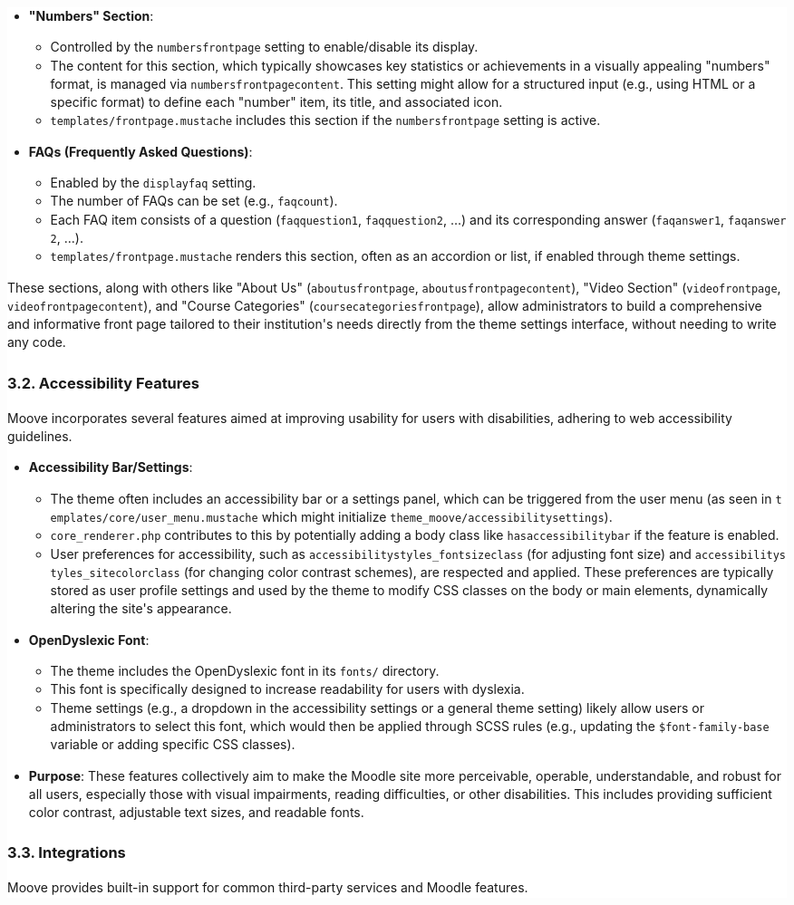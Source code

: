 *   **"Numbers" Section**:
    *   Controlled by the `numbersfrontpage` setting to enable/disable its display.
    *   The content for this section, which typically showcases key statistics or achievements in a visually appealing "numbers" format, is managed via `numbersfrontpagecontent`. This setting might allow for a structured input (e.g., using HTML or a specific format) to define each "number" item, its title, and associated icon.
    *   `templates/frontpage.mustache` includes this section if the `numbersfrontpage` setting is active.

*   **FAQs (Frequently Asked Questions)**:
    *   Enabled by the `displayfaq` setting.
    *   The number of FAQs can be set (e.g., `faqcount`).
    *   Each FAQ item consists of a question (`faqquestion1`, `faqquestion2`, ...) and its corresponding answer (`faqanswer1`, `faqanswer2`, ...).
    *   `templates/frontpage.mustache` renders this section, often as an accordion or list, if enabled through theme settings.

These sections, along with others like "About Us" (`aboutusfrontpage`, `aboutusfrontpagecontent`), "Video Section" (`videofrontpage`, `videofrontpagecontent`), and "Course Categories" (`coursecategoriesfrontpage`), allow administrators to build a comprehensive and informative front page tailored to their institution's needs directly from the theme settings interface, without needing to write any code.

### 3.2. Accessibility Features

Moove incorporates several features aimed at improving usability for users with disabilities, adhering to web accessibility guidelines.

*   **Accessibility Bar/Settings**:
    *   The theme often includes an accessibility bar or a settings panel, which can be triggered from the user menu (as seen in `templates/core/user_menu.mustache` which might initialize `theme_moove/accessibilitysettings`).
    *   `core_renderer.php` contributes to this by potentially adding a body class like `hasaccessibilitybar` if the feature is enabled.
    *   User preferences for accessibility, such as `accessibilitystyles_fontsizeclass` (for adjusting font size) and `accessibilitystyles_sitecolorclass` (for changing color contrast schemes), are respected and applied. These preferences are typically stored as user profile settings and used by the theme to modify CSS classes on the body or main elements, dynamically altering the site's appearance.

*   **OpenDyslexic Font**:
    *   The theme includes the OpenDyslexic font in its `fonts/` directory.
    *   This font is specifically designed to increase readability for users with dyslexia.
    *   Theme settings (e.g., a dropdown in the accessibility settings or a general theme setting) likely allow users or administrators to select this font, which would then be applied through SCSS rules (e.g., updating the `$font-family-base` variable or adding specific CSS classes).

*   **Purpose**: These features collectively aim to make the Moodle site more perceivable, operable, understandable, and robust for all users, especially those with visual impairments, reading difficulties, or other disabilities. This includes providing sufficient color contrast, adjustable text sizes, and readable fonts.

### 3.3. Integrations

Moove provides built-in support for common third-party services and Moodle features.
